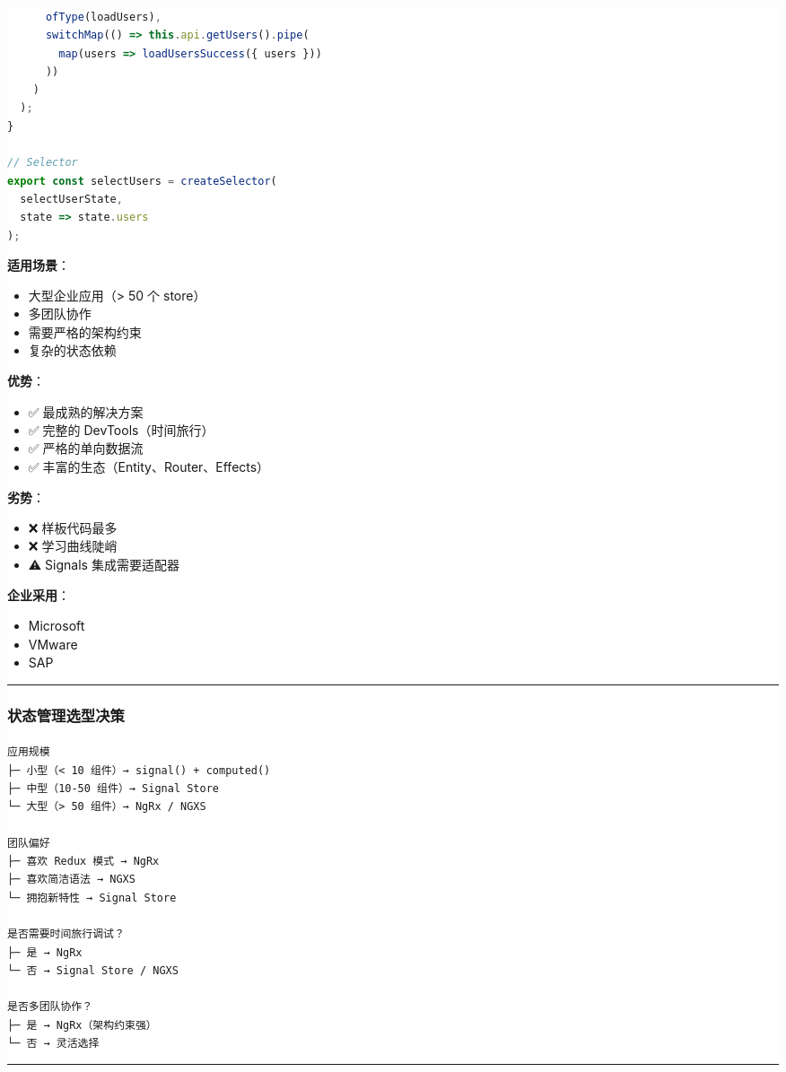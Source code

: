 ```typescript
      ofType(loadUsers),
      switchMap(() => this.api.getUsers().pipe(
        map(users => loadUsersSuccess({ users }))
      ))
    )
  );
}

// Selector
export const selectUsers = createSelector(
  selectUserState,
  state => state.users
);
```

**适用场景**：
- 大型企业应用（> 50 个 store）
- 多团队协作
- 需要严格的架构约束
- 复杂的状态依赖

**优势**：
- ✅ 最成熟的解决方案
- ✅ 完整的 DevTools（时间旅行）
- ✅ 严格的单向数据流
- ✅ 丰富的生态（Entity、Router、Effects）

**劣势**：
- ❌ 样板代码最多
- ❌ 学习曲线陡峭
- ⚠️ Signals 集成需要适配器

**企业采用**：
- Microsoft
- VMware
- SAP

---

### 状态管理选型决策

```
应用规模
├─ 小型（< 10 组件）→ signal() + computed()
├─ 中型（10-50 组件）→ Signal Store
└─ 大型（> 50 组件）→ NgRx / NGXS

团队偏好
├─ 喜欢 Redux 模式 → NgRx
├─ 喜欢简洁语法 → NGXS
└─ 拥抱新特性 → Signal Store

是否需要时间旅行调试？
├─ 是 → NgRx
└─ 否 → Signal Store / NGXS

是否多团队协作？
├─ 是 → NgRx（架构约束强）
└─ 否 → 灵活选择
```

---